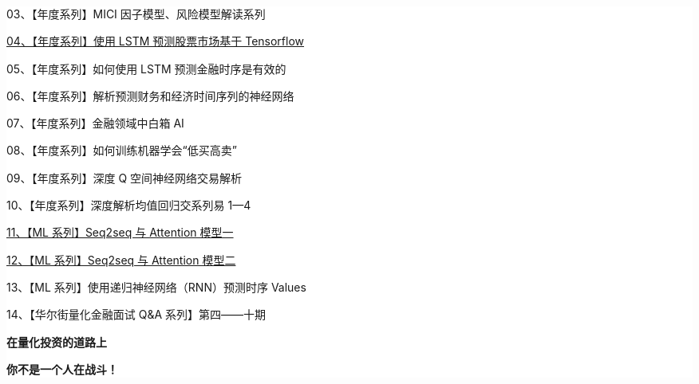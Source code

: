 03、【年度系列】MICI 因子模型、风险模型解读系列

[04、【年度系列】使用 LSTM 预测股票市场基于 Tensorflow](https://mp.weixin.qq.com/s?__biz=MzAxNTc0Mjg0Mg==&mid=2653289238&idx=1&sn=3144f5792f84455dd53c27a78e8a316c&chksm=802e3903b759b015da88acde4fcbc8547ab3e6acbb5a0897404bbefe1d8a414265d5d5766ee4&token=2020206794&lang=zh_CN&scene=21#wechat_redirect)

05、【年度系列】如何使用 LSTM 预测金融时序是有效的

06、【年度系列】解析预测财务和经济时间序列的神经网络

07、【年度系列】金融领域中白箱 AI

08、【年度系列】如何训练机器学会“低买高卖”

09、【年度系列】深度 Q 空间神经网络交易解析

10、【年度系列】深度解析均值回归交系列易 1—4

[11、【ML 系列】Seq2seq 与 Attention 模型一](https://mp.weixin.qq.com/s?__biz=MzAxNTc0Mjg0Mg==&mid=2653289147&idx=1&sn=09f954d3e4d74c102ef47a930b0f565b&chksm=802e38aeb759b1b89dd53aa556ca5ea7844c717376ac794f05489aae3d69c5997155775c49c3&token=1662274452&lang=zh_CN&scene=21#wechat_redirect)

[12、【ML 系列】Seq2seq 与 Attention 模型二](https://mp.weixin.qq.com/s?__biz=MzAxNTc0Mjg0Mg==&mid=2653289171&idx=1&sn=55b24be74249d2b5343af679b574d53f&chksm=802e38c6b759b1d068200093d01e181737fe10e32ec506cc137ddec92020e3552cfbb71e3cca&token=1662274452&lang=zh_CN&scene=21#wechat_redirect)

13、【ML 系列】使用递归神经网络（RNN）预测时序 Values

14、【华尔街量化金融面试 Q&A 系列】第四——十期

**在量化投资的道路上**

**你不是一个人在战斗！**